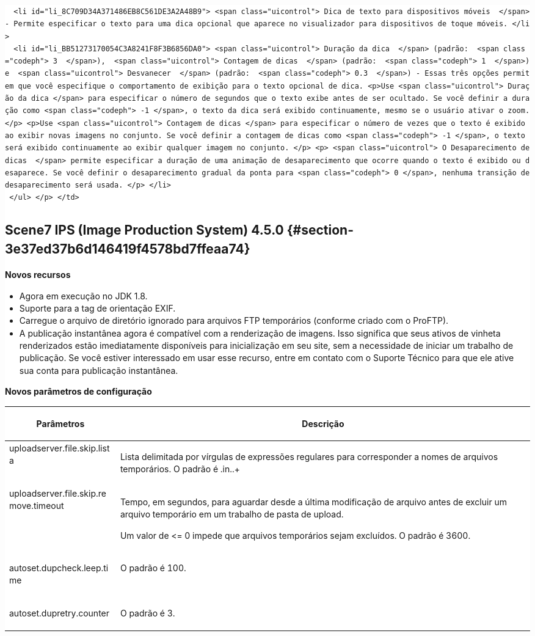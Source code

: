       <li id="li_8C709D34A371486EB8C561DE3A2A48B9"> <span class="uicontrol"> Dica de texto para dispositivos móveis  </span> - Permite especificar o texto para uma dica opcional que aparece no visualizador para dispositivos de toque móveis. </li> 
      <li id="li_BB51273170054C3A8241F8F3B6856DA0"> <span class="uicontrol"> Duração da dica  </span> (padrão:  <span class="codeph"> 3  </span>),  <span class="uicontrol"> Contagem de dicas  </span> (padrão:  <span class="codeph"> 1  </span>) e  <span class="uicontrol"> Desvanecer  </span> (padrão:  <span class="codeph"> 0.3  </span>) - Essas três opções permitem que você especifique o comportamento de exibição para o texto opcional de dica. <p>Use <span class="uicontrol"> Duração da dica </span> para especificar o número de segundos que o texto exibe antes de ser ocultado. Se você definir a duração como <span class="codeph"> -1 </span>, o texto da dica será exibido continuamente, mesmo se o usuário ativar o zoom. </p> <p>Use <span class="uicontrol"> Contagem de dicas </span> para especificar o número de vezes que o texto é exibido ao exibir novas imagens no conjunto. Se você definir a contagem de dicas como <span class="codeph"> -1 </span>, o texto será exibido continuamente ao exibir qualquer imagem no conjunto. </p> <p> <span class="uicontrol"> O Desaparecimento de dicas  </span> permite especificar a duração de uma animação de desaparecimento que ocorre quando o texto é exibido ou desaparece. Se você definir o desaparecimento gradual da ponta para <span class="codeph"> 0 </span>, nenhuma transição de desaparecimento será usada. </p> </li> 
     </ul> </p> </td> 
  </tr> 
 </tbody> 
</table>

## Scene7 IPS (Image Production System) 4.5.0 {#section-3e37ed37b6d146419f4578bd7ffeaa74}

**Novos recursos**

* Agora em execução no JDK 1.8.
* Suporte para a tag de orientação EXIF.
* Carregue o arquivo de diretório ignorado para arquivos FTP temporários (conforme criado com o ProFTP).
* A publicação instantânea agora é compatível com a renderização de imagens. Isso significa que seus ativos de vinheta renderizados estão imediatamente disponíveis para inicialização em seu site, sem a necessidade de iniciar um trabalho de publicação. Se você estiver interessado em usar esse recurso, entre em contato com o Suporte Técnico para que ele ative sua conta para publicação instantânea.

**Novos parâmetros de configuração**

<table id="table_8B704CC077304CE2AC3E616D40B64CEF"> 
 <thead> 
  <tr> 
   <th colname="col1" class="entry"> <p>Parâmetros </p> </th> 
   <th colname="col2" class="entry"> <p>Descrição </p> </th> 
  </tr> 
 </thead>
 <tbody> 
  <tr> 
   <td colname="col1"> <span class="codeph"> uploadserver.file.skip.lista  </span> </td> 
   <td colname="col2"> <p> Lista delimitada por vírgulas de expressões regulares para corresponder a nomes de arquivos temporários. O padrão é <span class="codeph"> .in..+ </span> </p> </td> 
  </tr> 
  <tr> 
   <td colname="col1"> <span class="codeph"> uploadserver.file.skip.remove.timeout  </span> </td> 
   <td colname="col2"> <p> Tempo, em segundos, para aguardar desde a última modificação de arquivo antes de excluir um arquivo temporário em um trabalho de pasta de upload. </p> <p>Um valor de <span class="codeph"> &lt;= 0 </span> impede que arquivos temporários sejam excluídos. O padrão é 3600. </p> </td> 
  </tr> 
  <tr> 
   <td colname="col1"> <p> <span class="codeph"> autoset.dupcheck.leep.time  </span> </p> </td> 
   <td colname="col2"> <p>O padrão é 100. </p> </td> 
  </tr> 
  <tr> 
   <td colname="col1"> <p> <span class="codeph"> autoset.dupretry.counter  </span> </p> </td> 
   <td colname="col2"> <p>O padrão é 3. </p> </td> 